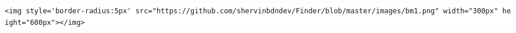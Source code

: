     <img style='border-radius:5px' src="https://github.com/shervinbdndev/Finder/blob/master/images/bm1.png" width="300px" height="600px"></img>